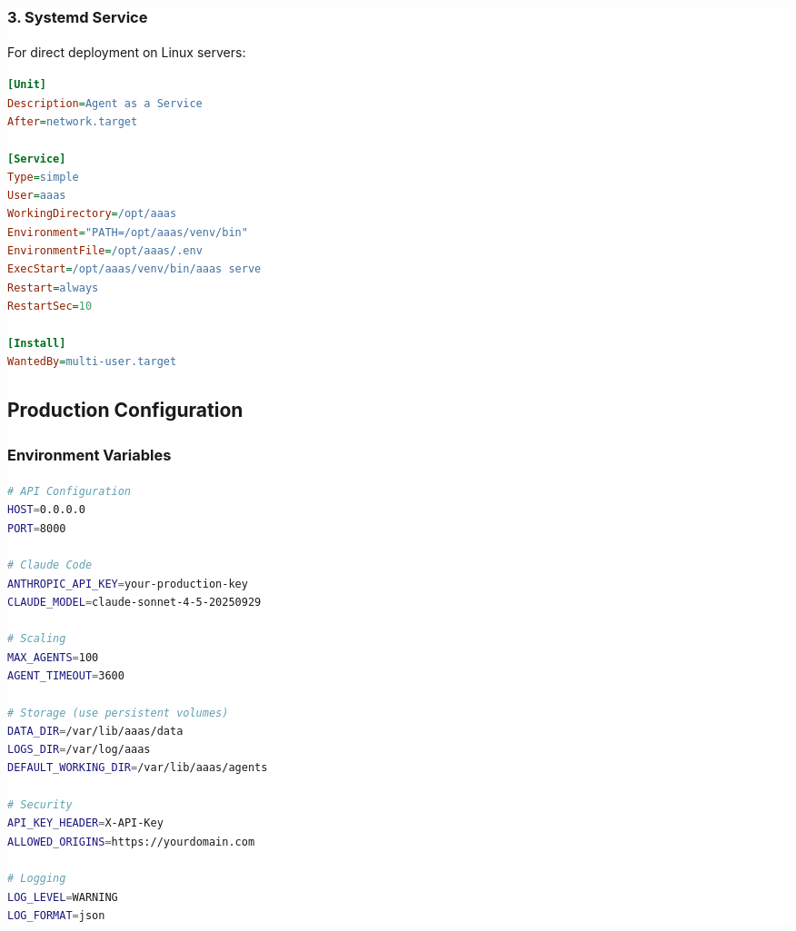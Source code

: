 ```yaml
```

### 3. Systemd Service

For direct deployment on Linux servers:

```ini
[Unit]
Description=Agent as a Service
After=network.target

[Service]
Type=simple
User=aaas
WorkingDirectory=/opt/aaas
Environment="PATH=/opt/aaas/venv/bin"
EnvironmentFile=/opt/aaas/.env
ExecStart=/opt/aaas/venv/bin/aaas serve
Restart=always
RestartSec=10

[Install]
WantedBy=multi-user.target
```

## Production Configuration

### Environment Variables

```bash
# API Configuration
HOST=0.0.0.0
PORT=8000

# Claude Code
ANTHROPIC_API_KEY=your-production-key
CLAUDE_MODEL=claude-sonnet-4-5-20250929

# Scaling
MAX_AGENTS=100
AGENT_TIMEOUT=3600

# Storage (use persistent volumes)
DATA_DIR=/var/lib/aaas/data
LOGS_DIR=/var/log/aaas
DEFAULT_WORKING_DIR=/var/lib/aaas/agents

# Security
API_KEY_HEADER=X-API-Key
ALLOWED_ORIGINS=https://yourdomain.com

# Logging
LOG_LEVEL=WARNING
LOG_FORMAT=json
```
